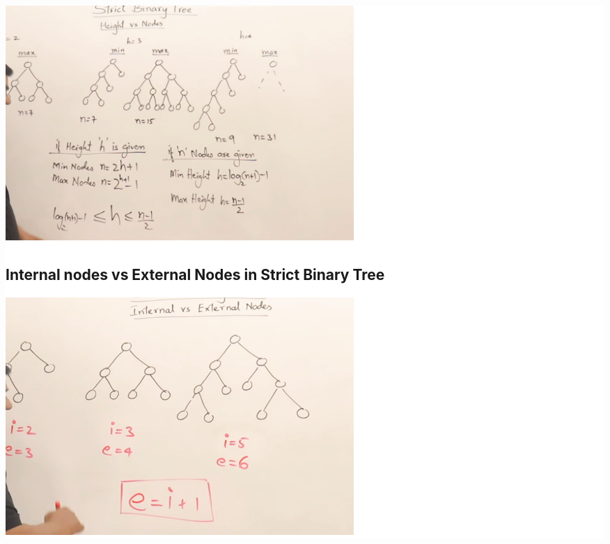 <img src="./images/imagep.png" width="500" />

## Internal nodes vs External Nodes in Strict Binary Tree
<img src="./images/imageq.png" width="500" />
